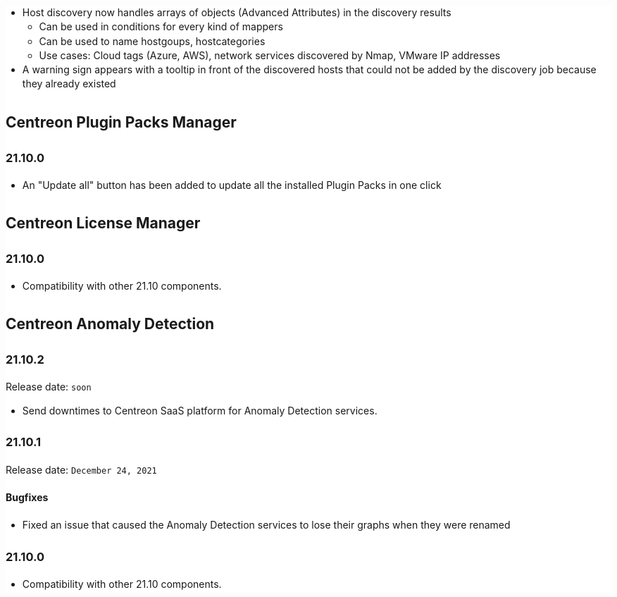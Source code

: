 - Host discovery now handles arrays of objects (Advanced Attributes) in the discovery results
  - Can be used in conditions for every kind of mappers
  - Can be used to name hostgoups, hostcategories
  - Use cases: Cloud tags (Azure, AWS), network services discovered by Nmap, VMware IP addresses
- A warning sign appears with a tooltip in front of the discovered hosts that could not be added by the discovery job because they already existed

## Centreon Plugin Packs Manager

### 21.10.0

- An "Update all" button has been added to update all the installed Plugin Packs in one click

## Centreon License Manager

### 21.10.0

- Compatibility with other 21.10 components.

## Centreon Anomaly Detection

### 21.10.2

Release date: `soon`

- Send downtimes to Centreon SaaS platform for Anomaly Detection services.

### 21.10.1

Release date: `December 24, 2021`

#### Bugfixes

- Fixed an issue that caused the Anomaly Detection services to lose their graphs when they were renamed

### 21.10.0

- Compatibility with other 21.10 components.
